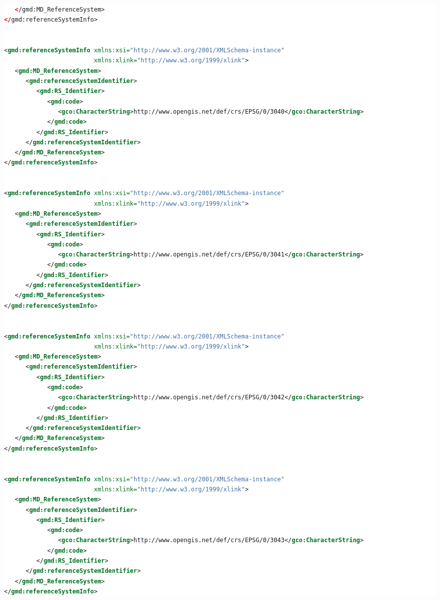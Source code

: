 ``` xml
   </gmd:MD_ReferenceSystem>
</gmd:referenceSystemInfo>


<gmd:referenceSystemInfo xmlns:xsi="http://www.w3.org/2001/XMLSchema-instance"
                         xmlns:xlink="http://www.w3.org/1999/xlink">
   <gmd:MD_ReferenceSystem>
      <gmd:referenceSystemIdentifier>
         <gmd:RS_Identifier>
            <gmd:code>
               <gco:CharacterString>http://www.opengis.net/def/crs/EPSG/0/3040</gco:CharacterString>
            </gmd:code>
         </gmd:RS_Identifier>
      </gmd:referenceSystemIdentifier>
   </gmd:MD_ReferenceSystem>
</gmd:referenceSystemInfo>


<gmd:referenceSystemInfo xmlns:xsi="http://www.w3.org/2001/XMLSchema-instance"
                         xmlns:xlink="http://www.w3.org/1999/xlink">
   <gmd:MD_ReferenceSystem>
      <gmd:referenceSystemIdentifier>
         <gmd:RS_Identifier>
            <gmd:code>
               <gco:CharacterString>http://www.opengis.net/def/crs/EPSG/0/3041</gco:CharacterString>
            </gmd:code>
         </gmd:RS_Identifier>
      </gmd:referenceSystemIdentifier>
   </gmd:MD_ReferenceSystem>
</gmd:referenceSystemInfo>


<gmd:referenceSystemInfo xmlns:xsi="http://www.w3.org/2001/XMLSchema-instance"
                         xmlns:xlink="http://www.w3.org/1999/xlink">
   <gmd:MD_ReferenceSystem>
      <gmd:referenceSystemIdentifier>
         <gmd:RS_Identifier>
            <gmd:code>
               <gco:CharacterString>http://www.opengis.net/def/crs/EPSG/0/3042</gco:CharacterString>
            </gmd:code>
         </gmd:RS_Identifier>
      </gmd:referenceSystemIdentifier>
   </gmd:MD_ReferenceSystem>
</gmd:referenceSystemInfo>


<gmd:referenceSystemInfo xmlns:xsi="http://www.w3.org/2001/XMLSchema-instance"
                         xmlns:xlink="http://www.w3.org/1999/xlink">
   <gmd:MD_ReferenceSystem>
      <gmd:referenceSystemIdentifier>
         <gmd:RS_Identifier>
            <gmd:code>
               <gco:CharacterString>http://www.opengis.net/def/crs/EPSG/0/3043</gco:CharacterString>
            </gmd:code>
         </gmd:RS_Identifier>
      </gmd:referenceSystemIdentifier>
   </gmd:MD_ReferenceSystem>
</gmd:referenceSystemInfo>

```